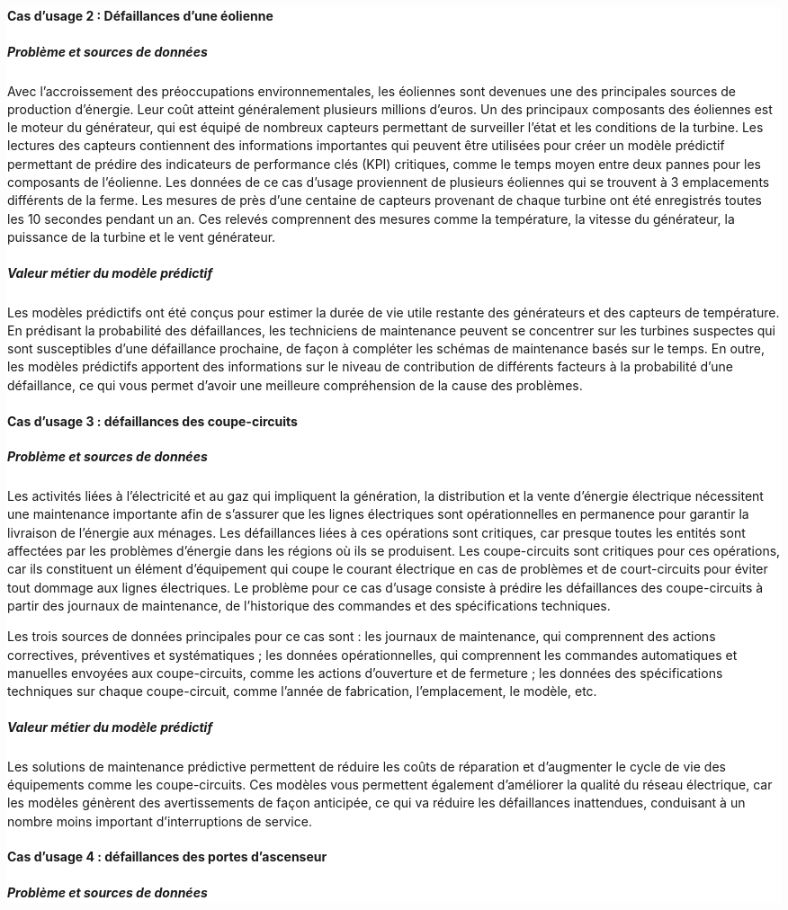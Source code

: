 #### Cas d’usage 2 : Défaillances d’une éolienne
##### *Problème et sources de données*
Avec l’accroissement des préoccupations environnementales, les éoliennes sont devenues une des principales sources de production d’énergie. Leur coût atteint généralement plusieurs millions d’euros. Un des principaux composants des éoliennes est le moteur du générateur, qui est équipé de nombreux capteurs permettant de surveiller l’état et les conditions de la turbine. Les lectures des capteurs contiennent des informations importantes qui peuvent être utilisées pour créer un modèle prédictif permettant de prédire des indicateurs de performance clés (KPI) critiques, comme le temps moyen entre deux pannes pour les composants de l’éolienne. Les données de ce cas d’usage proviennent de plusieurs éoliennes qui se trouvent à 3 emplacements différents de la ferme. Les mesures de près d’une centaine de capteurs provenant de chaque turbine ont été enregistrés toutes les 10 secondes pendant un an. Ces relevés comprennent des mesures comme la température, la vitesse du générateur, la puissance de la turbine et le vent générateur.

##### *Valeur métier du modèle prédictif*
Les modèles prédictifs ont été conçus pour estimer la durée de vie utile restante des générateurs et des capteurs de température. En prédisant la probabilité des défaillances, les techniciens de maintenance peuvent se concentrer sur les turbines suspectes qui sont susceptibles d’une défaillance prochaine, de façon à compléter les schémas de maintenance basés sur le temps. En outre, les modèles prédictifs apportent des informations sur le niveau de contribution de différents facteurs à la probabilité d’une défaillance, ce qui vous permet d’avoir une meilleure compréhension de la cause des problèmes.

#### Cas d’usage 3 : défaillances des coupe-circuits
##### *Problème et sources de données*
Les activités liées à l’électricité et au gaz qui impliquent la génération, la distribution et la vente d’énergie électrique nécessitent une maintenance importante afin de s’assurer que les lignes électriques sont opérationnelles en permanence pour garantir la livraison de l’énergie aux ménages. Les défaillances liées à ces opérations sont critiques, car presque toutes les entités sont affectées par les problèmes d’énergie dans les régions où ils se produisent. Les coupe-circuits sont critiques pour ces opérations, car ils constituent un élément d’équipement qui coupe le courant électrique en cas de problèmes et de court-circuits pour éviter tout dommage aux lignes électriques. Le problème pour ce cas d’usage consiste à prédire les défaillances des coupe-circuits à partir des journaux de maintenance, de l’historique des commandes et des spécifications techniques.

Les trois sources de données principales pour ce cas sont : les journaux de maintenance, qui comprennent des actions correctives, préventives et systématiques ; les données opérationnelles, qui comprennent les commandes automatiques et manuelles envoyées aux coupe-circuits, comme les actions d’ouverture et de fermeture ; les données des spécifications techniques sur chaque coupe-circuit, comme l’année de fabrication, l’emplacement, le modèle, etc.

##### *Valeur métier du modèle prédictif*
Les solutions de maintenance prédictive permettent de réduire les coûts de réparation et d’augmenter le cycle de vie des équipements comme les coupe-circuits. Ces modèles vous permettent également d’améliorer la qualité du réseau électrique, car les modèles génèrent des avertissements de façon anticipée, ce qui va réduire les défaillances inattendues, conduisant à un nombre moins important d’interruptions de service.

#### Cas d’usage 4 : défaillances des portes d’ascenseur
##### *Problème et sources de données*